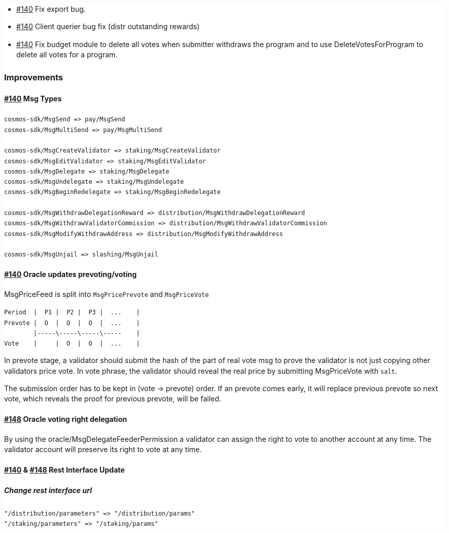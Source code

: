 * [\#140](https://github.com/terra-money/core/pull/140) Fix export bug.

* [\#140](https://github.com/terra-money/core/pull/140) Client querier bug fix (distr outstanding rewards)

* [\#140](https://github.com/terra-money/core/pull/140) Fix budget module to delete all votes when submitter withdraws the program and to use DeleteVotesForProgram to delete all votes for a program.

### Improvements
#### [\#140](https://github.com/terra-money/core/pull/140) Msg Types

```
cosmos-sdk/MsgSend => pay/MsgSend
cosmos-sdk/MsgMultiSend => pay/MsgMultiSend

cosmos-sdk/MsgCreateValidator => staking/MsgCreateValidator
cosmos-sdk/MsgEditValidator => staking/MsgEditValidator
cosmos-sdk/MsgDelegate => staking/MsgDelegate
cosmos-sdk/MsgUndelegate => staking/MsgUndelegate
cosmos-sdk/MsgBeginRedelegate => staking/MsgBeginRedelegate

cosmos-sdk/MsgWithdrawDelegationReward => distribution/MsgWithdrawDelegationReward
cosmos-sdk/MsgWithdrawValidatorCommission => distribution/MsgWithdrawValidatorCommission
cosmos-sdk/MsgModifyWithdrawAddress => distribution/MsgModifyWithdrawAddress

cosmos-sdk/MsgUnjail => slashing/MsgUnjail
```
  
#### [\#140](https://github.com/terra-money/core/pull/140) Oracle updates prevoting/voting
MsgPriceFeed is split into ```MsgPricePrevote``` and ```MsgPriceVote```
```
Period  |  P1 |  P2 |  P3 |  ...    |
Prevote |  O  |  O  |  O  |  ...    |
        |-----\-----\-----\-----    |
Vote    |     |  O  |  O  |  ...    |
```
In prevote stage, a validator should submit the hash of the part of real vote msg to prove the validator is not just copying other validators price vote. In vote phrase, the validator should reveal the real price by submitting MsgPriceVote with ```salt```.

The submission order has to be kept in (vote -> prevote) order. If an prevote comes early, it will replace previous prevote so next vote, which reveals the proof for previous prevote, will be failed.

#### [\#148](https://github.com/terra-money/core/pull/148) Oracle voting right delegation
By using the oracle/MsgDelegateFeederPermission a validator can assign the right to vote to another account at any time. The validator account will preserve its right to vote at any time.

#### [\#140](https://github.com/terra-money/core/pull/140) & [\#148](https://github.com/terra-money/core/pull/148) Rest Interface Update
##### Change rest interface url
```
"/distribution/parameters" => "/distribution/params"
"/staking/parameters" => "/staking/params"
```
